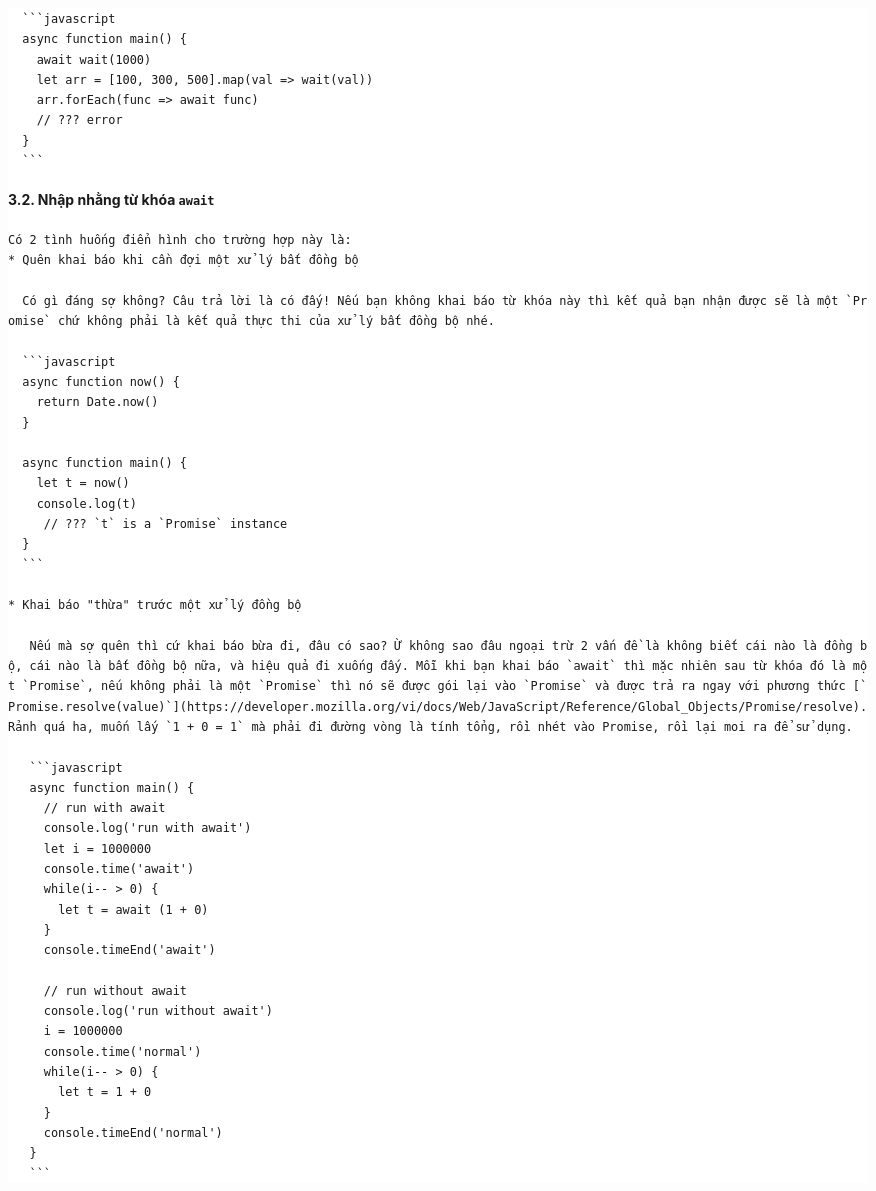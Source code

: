       ```javascript
      async function main() {
        await wait(1000)
        let arr = [100, 300, 500].map(val => wait(val))
        arr.forEach(func => await func)
        // ??? error
      }
      ```

####  3.2. Nhập nhằng từ khóa `await`

    Có 2 tình huống điển hình cho trường hợp này là:
    * Quên khai báo khi cần đợi một xử lý bất đồng bộ

      Có gì đáng sợ không? Câu trả lời là có đấy! Nếu bạn không khai báo từ khóa này thì kết quả bạn nhận được sẽ là một `Promise` chứ không phải là kết quả thực thi của xử lý bất đồng bộ nhé.

      ```javascript
      async function now() {
        return Date.now()
      }

      async function main() {
        let t = now()
        console.log(t)
         // ??? `t` is a `Promise` instance
      }
      ```

    * Khai báo "thừa" trước một xử lý đồng bộ

       Nếu mà sợ quên thì cứ khai báo bừa đi, đâu có sao? Ừ không sao đâu ngoại trừ 2 vấn đề là không biết cái nào là đồng bộ, cái nào là bất đồng bộ nữa, và hiệu quả đi xuống đấy. Mỗi khi bạn khai báo `await` thì mặc nhiên sau từ khóa đó là một `Promise`, nếu không phải là một `Promise` thì nó sẽ được gói lại vào `Promise` và được trả ra ngay với phương thức [`Promise.resolve(value)`](https://developer.mozilla.org/vi/docs/Web/JavaScript/Reference/Global_Objects/Promise/resolve). Rảnh quá ha, muốn lấy `1 + 0 = 1` mà phải đi đường vòng là tính tổng, rồi nhét vào Promise, rồi lại moi ra để sử dụng.

       ```javascript
       async function main() {
         // run with await
         console.log('run with await')
         let i = 1000000
         console.time('await')
         while(i-- > 0) {
           let t = await (1 + 0)
         }
         console.timeEnd('await')

         // run without await
         console.log('run without await')
         i = 1000000
         console.time('normal')
         while(i-- > 0) {
           let t = 1 + 0
         }
         console.timeEnd('normal')
       }
       ```
